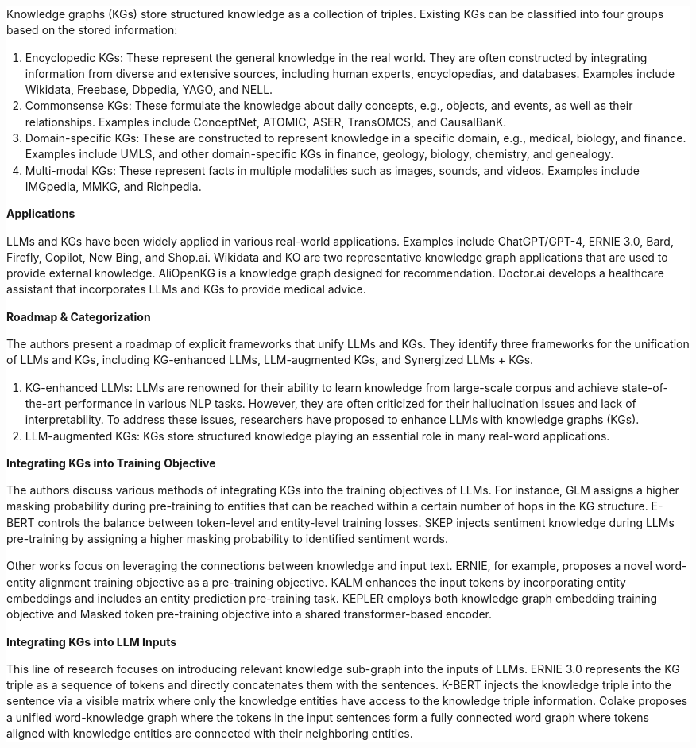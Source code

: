 Knowledge graphs (KGs) store structured knowledge as a collection of triples. Existing KGs can be classified into four groups based on the stored information:

1. Encyclopedic KGs: These represent the general knowledge in the real world. They are often constructed by integrating information from diverse and extensive sources, including human experts, encyclopedias, and databases. Examples include Wikidata, Freebase, Dbpedia, YAGO, and NELL.
2. Commonsense KGs: These formulate the knowledge about daily concepts, e.g., objects, and events, as well as their relationships. Examples include ConceptNet, ATOMIC, ASER, TransOMCS, and CausalBanK.
3. Domain-specific KGs: These are constructed to represent knowledge in a specific domain, e.g., medical, biology, and finance. Examples include UMLS, and other domain-specific KGs in finance, geology, biology, chemistry, and genealogy.
4. Multi-modal KGs: These represent facts in multiple modalities such as images, sounds, and videos. Examples include IMGpedia, MMKG, and Richpedia.

**Applications**

LLMs and KGs have been widely applied in various real-world applications. Examples include ChatGPT/GPT-4, ERNIE 3.0, Bard, Firefly, Copilot, New Bing, and Shop.ai. Wikidata and KO are two representative knowledge graph applications that are used to provide external knowledge. AliOpenKG is a knowledge graph designed for recommendation. Doctor.ai develops a healthcare assistant that incorporates LLMs and KGs to provide medical advice.

**Roadmap & Categorization**

The authors present a roadmap of explicit frameworks that unify LLMs and KGs. They identify three frameworks for the unification of LLMs and KGs, including KG-enhanced LLMs, LLM-augmented KGs, and Synergized LLMs + KGs.

1. KG-enhanced LLMs: LLMs are renowned for their ability to learn knowledge from large-scale corpus and achieve state-of-the-art performance in various NLP tasks. However, they are often criticized for their hallucination issues and lack of interpretability. To address these issues, researchers have proposed to enhance LLMs with knowledge graphs (KGs).
2. LLM-augmented KGs: KGs store structured knowledge playing an essential role in many real-word applications.

**Integrating KGs into Training Objective**

The authors discuss various methods of integrating KGs into the training objectives of LLMs. For instance, GLM assigns a higher masking probability during pre-training to entities that can be reached within a certain number of hops in the KG structure. E-BERT controls the balance between token-level and entity-level training losses. SKEP injects sentiment knowledge during LLMs pre-training by assigning a higher masking probability to identified sentiment words.

Other works focus on leveraging the connections between knowledge and input text. ERNIE, for example, proposes a novel word-entity alignment training objective as a pre-training objective. KALM enhances the input tokens by incorporating entity embeddings and includes an entity prediction pre-training task. KEPLER employs both knowledge graph embedding training objective and Masked token pre-training objective into a shared transformer-based encoder.

**Integrating KGs into LLM Inputs**

This line of research focuses on introducing relevant knowledge sub-graph into the inputs of LLMs. ERNIE 3.0 represents the KG triple as a sequence of tokens and directly concatenates them with the sentences. K-BERT injects the knowledge triple into the sentence via a visible matrix where only the knowledge entities have access to the knowledge triple information. Colake proposes a unified word-knowledge graph where the tokens in the input sentences form a fully connected word graph where tokens aligned with knowledge entities are connected with their neighboring entities.
